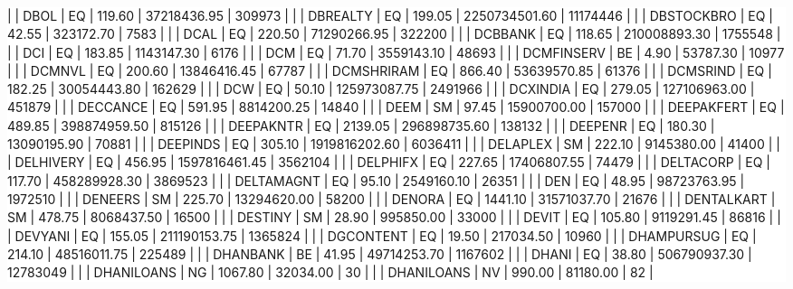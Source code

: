 |  | DBOL | EQ | 119.60 | 37218436.95 | 309973 |
|  | DBREALTY | EQ | 199.05 | 2250734501.60 | 11174446 |
|  | DBSTOCKBRO | EQ | 42.55 | 323172.70 | 7583 |
|  | DCAL | EQ | 220.50 | 71290266.95 | 322200 |
|  | DCBBANK | EQ | 118.65 | 210008893.30 | 1755548 |
|  | DCI | EQ | 183.85 | 1143147.30 | 6176 |
|  | DCM | EQ | 71.70 | 3559143.10 | 48693 |
|  | DCMFINSERV | BE | 4.90 | 53787.30 | 10977 |
|  | DCMNVL | EQ | 200.60 | 13846416.45 | 67787 |
|  | DCMSHRIRAM | EQ | 866.40 | 53639570.85 | 61376 |
|  | DCMSRIND | EQ | 182.25 | 30054443.80 | 162629 |
|  | DCW | EQ | 50.10 | 125973087.75 | 2491966 |
|  | DCXINDIA | EQ | 279.05 | 127106963.00 | 451879 |
|  | DECCANCE | EQ | 591.95 | 8814200.25 | 14840 |
|  | DEEM | SM | 97.45 | 15900700.00 | 157000 |
|  | DEEPAKFERT | EQ | 489.85 | 398874959.50 | 815126 |
|  | DEEPAKNTR | EQ | 2139.05 | 296898735.60 | 138132 |
|  | DEEPENR | EQ | 180.30 | 13090195.90 | 70881 |
|  | DEEPINDS | EQ | 305.10 | 1919816202.60 | 6036411 |
|  | DELAPLEX | SM | 222.10 | 9145380.00 | 41400 |
|  | DELHIVERY | EQ | 456.95 | 1597816461.45 | 3562104 |
|  | DELPHIFX | EQ | 227.65 | 17406807.55 | 74479 |
|  | DELTACORP | EQ | 117.70 | 458289928.30 | 3869523 |
|  | DELTAMAGNT | EQ | 95.10 | 2549160.10 | 26351 |
|  | DEN | EQ | 48.95 | 98723763.95 | 1972510 |
|  | DENEERS | SM | 225.70 | 13294620.00 | 58200 |
|  | DENORA | EQ | 1441.10 | 31571037.70 | 21676 |
|  | DENTALKART | SM | 478.75 | 8068437.50 | 16500 |
|  | DESTINY | SM | 28.90 | 995850.00 | 33000 |
|  | DEVIT | EQ | 105.80 | 9119291.45 | 86816 |
|  | DEVYANI | EQ | 155.05 | 211190153.75 | 1365824 |
|  | DGCONTENT | EQ | 19.50 | 217034.50 | 10960 |
|  | DHAMPURSUG | EQ | 214.10 | 48516011.75 | 225489 |
|  | DHANBANK | BE | 41.95 | 49714253.70 | 1167602 |
|  | DHANI | EQ | 38.80 | 506790937.30 | 12783049 |
|  | DHANILOANS | NG | 1067.80 | 32034.00 | 30 |
|  | DHANILOANS | NV | 990.00 | 81180.00 | 82 |